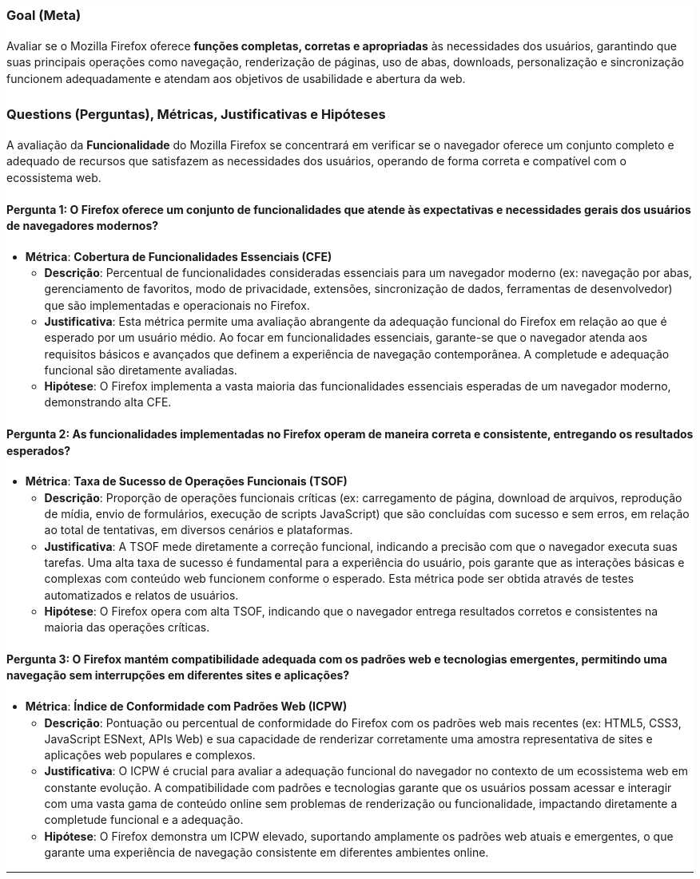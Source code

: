 ### Goal (Meta)

Avaliar se o Mozilla Firefox oferece **funções completas, corretas e apropriadas** às necessidades dos usuários, garantindo que suas principais operações como navegação, renderização de páginas, uso de abas, downloads, personalização e sincronização funcionem adequadamente e atendam aos objetivos de usabilidade e abertura da web.

### Questions (Perguntas), Métricas, Justificativas e Hipóteses

A avaliação da **Funcionalidade** do Mozilla Firefox se concentrará em verificar se o navegador oferece um conjunto completo e adequado de recursos que satisfazem as necessidades dos usuários, operando de forma correta e compatível com o ecossistema web.

#### Pergunta 1: O Firefox oferece um conjunto de funcionalidades que atende às expectativas e necessidades gerais dos usuários de navegadores modernos?

*   **Métrica**: **Cobertura de Funcionalidades Essenciais (CFE)**
    *   **Descrição**: Percentual de funcionalidades consideradas essenciais para um navegador moderno (ex: navegação por abas, gerenciamento de favoritos, modo de privacidade, extensões, sincronização de dados, ferramentas de desenvolvedor) que são implementadas e operacionais no Firefox.
    *   **Justificativa**: Esta métrica permite uma avaliação abrangente da adequação funcional do Firefox em relação ao que é esperado por um usuário médio. Ao focar em funcionalidades essenciais, garante-se que o navegador atenda aos requisitos básicos e avançados que definem a experiência de navegação contemporânea. A completude e adequação funcional são diretamente avaliadas.
    *   **Hipótese**: O Firefox implementa a vasta maioria das funcionalidades essenciais esperadas de um navegador moderno, demonstrando alta CFE.

#### Pergunta 2: As funcionalidades implementadas no Firefox operam de maneira correta e consistente, entregando os resultados esperados?

*   **Métrica**: **Taxa de Sucesso de Operações Funcionais (TSOF)**
    *   **Descrição**: Proporção de operações funcionais críticas (ex: carregamento de página, download de arquivos, reprodução de mídia, envio de formulários, execução de scripts JavaScript) que são concluídas com sucesso e sem erros, em relação ao total de tentativas, em diversos cenários e plataformas.
    *   **Justificativa**: A TSOF mede diretamente a correção funcional, indicando a precisão com que o navegador executa suas tarefas. Uma alta taxa de sucesso é fundamental para a experiência do usuário, pois garante que as interações básicas e complexas com conteúdo web funcionem conforme o esperado. Esta métrica pode ser obtida através de testes automatizados e relatos de usuários.
    *   **Hipótese**: O Firefox opera com alta TSOF, indicando que o navegador entrega resultados corretos e consistentes na maioria das operações críticas.

#### Pergunta 3: O Firefox mantém compatibilidade adequada com os padrões web e tecnologias emergentes, permitindo uma navegação sem interrupções em diferentes sites e aplicações?

*   **Métrica**: **Índice de Conformidade com Padrões Web (ICPW)**
    *   **Descrição**: Pontuação ou percentual de conformidade do Firefox com os padrões web mais recentes (ex: HTML5, CSS3, JavaScript ESNext, APIs Web) e sua capacidade de renderizar corretamente uma amostra representativa de sites e aplicações web populares e complexos.
    *   **Justificativa**: O ICPW é crucial para avaliar a adequação funcional do navegador no contexto de um ecossistema web em constante evolução. A compatibilidade com padrões e tecnologias garante que os usuários possam acessar e interagir com uma vasta gama de conteúdo online sem problemas de renderização ou funcionalidade, impactando diretamente a completude funcional e a adequação.
    *   **Hipótese**: O Firefox demonstra um ICPW elevado, suportando amplamente os padrões web atuais e emergentes, o que garante uma experiência de navegação consistente em diferentes ambientes online.

---